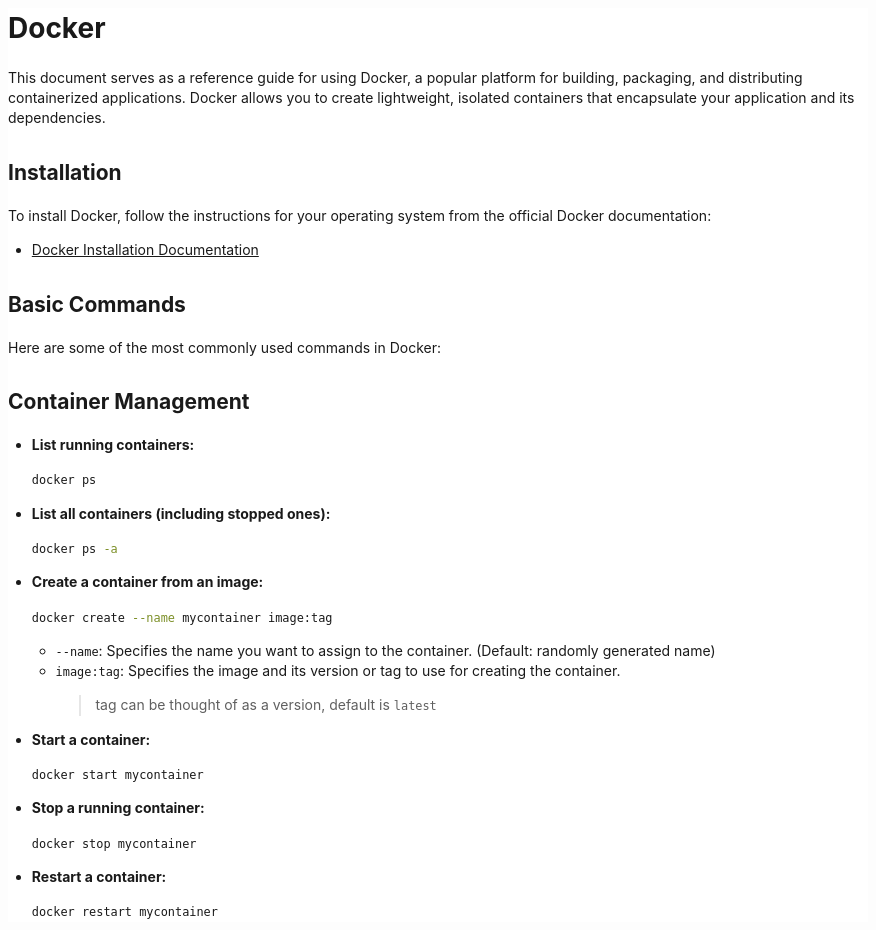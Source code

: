# Docker

This document serves as a reference guide for using Docker, a popular platform for building, packaging, and distributing containerized applications. Docker allows you to create lightweight, isolated containers that encapsulate your application and its dependencies.

## Installation

To install Docker, follow the instructions for your operating system from the official Docker documentation:

- [Docker Installation Documentation](https://docs.docker.com/get-docker/)

## Basic Commands

Here are some of the most commonly used commands in Docker:

## Container Management

- **List running containers:**

  ```bash
  docker ps
  ```

- **List all containers (including stopped ones):**

  ```bash
  docker ps -a
  ```

- **Create a container from an image:**

  ```bash
  docker create --name mycontainer image:tag
  ```

  - `--name`: Specifies the name you want to assign to the container. (Default: randomly generated name)
  - `image:tag`: Specifies the image and its version or tag to use for creating the container.
    > tag can be thought of as a version, default is `latest`

- **Start a container:**

  ```bash
  docker start mycontainer
  ```

- **Stop a running container:**

  ```bash
  docker stop mycontainer
  ```

- **Restart a container:**

  ```bash
  docker restart mycontainer
  ```
